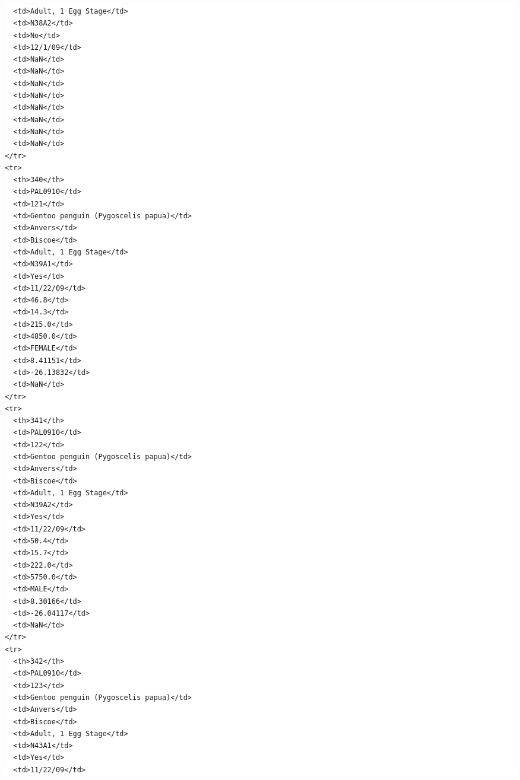       <td>Adult, 1 Egg Stage</td>
      <td>N38A2</td>
      <td>No</td>
      <td>12/1/09</td>
      <td>NaN</td>
      <td>NaN</td>
      <td>NaN</td>
      <td>NaN</td>
      <td>NaN</td>
      <td>NaN</td>
      <td>NaN</td>
      <td>NaN</td>
    </tr>
    <tr>
      <th>340</th>
      <td>PAL0910</td>
      <td>121</td>
      <td>Gentoo penguin (Pygoscelis papua)</td>
      <td>Anvers</td>
      <td>Biscoe</td>
      <td>Adult, 1 Egg Stage</td>
      <td>N39A1</td>
      <td>Yes</td>
      <td>11/22/09</td>
      <td>46.8</td>
      <td>14.3</td>
      <td>215.0</td>
      <td>4850.0</td>
      <td>FEMALE</td>
      <td>8.41151</td>
      <td>-26.13832</td>
      <td>NaN</td>
    </tr>
    <tr>
      <th>341</th>
      <td>PAL0910</td>
      <td>122</td>
      <td>Gentoo penguin (Pygoscelis papua)</td>
      <td>Anvers</td>
      <td>Biscoe</td>
      <td>Adult, 1 Egg Stage</td>
      <td>N39A2</td>
      <td>Yes</td>
      <td>11/22/09</td>
      <td>50.4</td>
      <td>15.7</td>
      <td>222.0</td>
      <td>5750.0</td>
      <td>MALE</td>
      <td>8.30166</td>
      <td>-26.04117</td>
      <td>NaN</td>
    </tr>
    <tr>
      <th>342</th>
      <td>PAL0910</td>
      <td>123</td>
      <td>Gentoo penguin (Pygoscelis papua)</td>
      <td>Anvers</td>
      <td>Biscoe</td>
      <td>Adult, 1 Egg Stage</td>
      <td>N43A1</td>
      <td>Yes</td>
      <td>11/22/09</td>